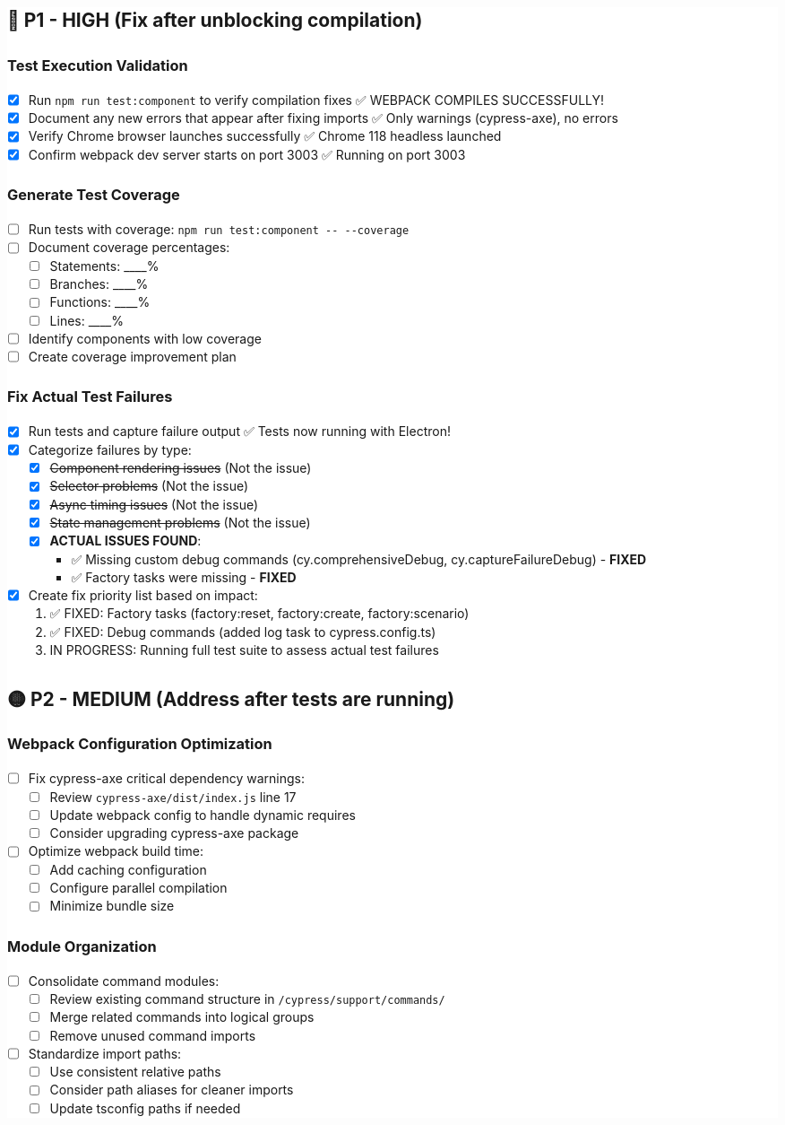 ## 🔴 P1 - HIGH (Fix after unblocking compilation)

### Test Execution Validation
- [x] Run `npm run test:component` to verify compilation fixes ✅ WEBPACK COMPILES SUCCESSFULLY!
- [x] Document any new errors that appear after fixing imports ✅ Only warnings (cypress-axe), no errors
- [x] Verify Chrome browser launches successfully ✅ Chrome 118 headless launched
- [x] Confirm webpack dev server starts on port 3003 ✅ Running on port 3003

### Generate Test Coverage
- [ ] Run tests with coverage: `npm run test:component -- --coverage`
- [ ] Document coverage percentages:
  - [ ] Statements: ____%
  - [ ] Branches: ____%
  - [ ] Functions: ____%
  - [ ] Lines: ____%
- [ ] Identify components with low coverage
- [ ] Create coverage improvement plan

### Fix Actual Test Failures
- [x] Run tests and capture failure output ✅ Tests now running with Electron!
- [x] Categorize failures by type:
  - [x] ~~Component rendering issues~~ (Not the issue)
  - [x] ~~Selector problems~~ (Not the issue)
  - [x] ~~Async timing issues~~ (Not the issue)
  - [x] ~~State management problems~~ (Not the issue)
  - [x] **ACTUAL ISSUES FOUND**:
    - ✅ Missing custom debug commands (cy.comprehensiveDebug, cy.captureFailureDebug) - **FIXED**
    - ✅ Factory tasks were missing - **FIXED**
- [x] Create fix priority list based on impact:
  1. ✅ FIXED: Factory tasks (factory:reset, factory:create, factory:scenario)
  2. ✅ FIXED: Debug commands (added log task to cypress.config.ts)
  3. IN PROGRESS: Running full test suite to assess actual test failures

## 🟡 P2 - MEDIUM (Address after tests are running)

### Webpack Configuration Optimization
- [ ] Fix cypress-axe critical dependency warnings:
  - [ ] Review `cypress-axe/dist/index.js` line 17
  - [ ] Update webpack config to handle dynamic requires
  - [ ] Consider upgrading cypress-axe package
- [ ] Optimize webpack build time:
  - [ ] Add caching configuration
  - [ ] Configure parallel compilation
  - [ ] Minimize bundle size

### Module Organization
- [ ] Consolidate command modules:
  - [ ] Review existing command structure in `/cypress/support/commands/`
  - [ ] Merge related commands into logical groups
  - [ ] Remove unused command imports
- [ ] Standardize import paths:
  - [ ] Use consistent relative paths
  - [ ] Consider path aliases for cleaner imports
  - [ ] Update tsconfig paths if needed
